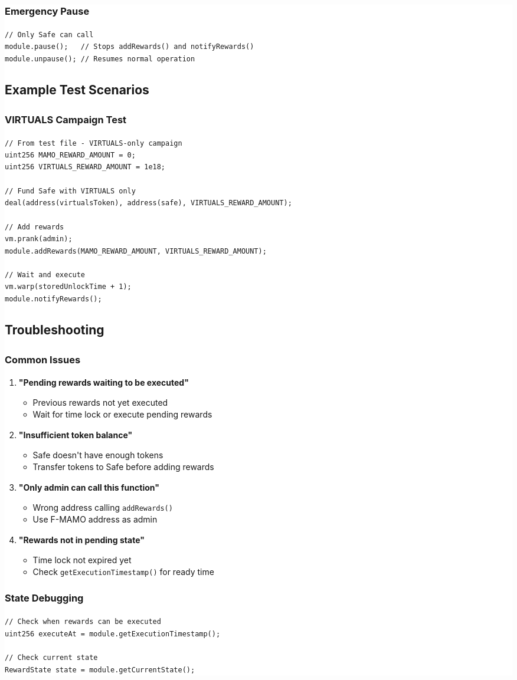 ### Emergency Pause
```solidity
// Only Safe can call
module.pause();   // Stops addRewards() and notifyRewards()
module.unpause(); // Resumes normal operation
```

## Example Test Scenarios

### VIRTUALS Campaign Test
```solidity
// From test file - VIRTUALS-only campaign
uint256 MAMO_REWARD_AMOUNT = 0;
uint256 VIRTUALS_REWARD_AMOUNT = 1e18;

// Fund Safe with VIRTUALS only
deal(address(virtualsToken), address(safe), VIRTUALS_REWARD_AMOUNT);

// Add rewards
vm.prank(admin);
module.addRewards(MAMO_REWARD_AMOUNT, VIRTUALS_REWARD_AMOUNT);

// Wait and execute
vm.warp(storedUnlockTime + 1);
module.notifyRewards();
```

## Troubleshooting

### Common Issues

1. **"Pending rewards waiting to be executed"**
   - Previous rewards not yet executed
   - Wait for time lock or execute pending rewards

2. **"Insufficient token balance"**
   - Safe doesn't have enough tokens
   - Transfer tokens to Safe before adding rewards

3. **"Only admin can call this function"**
   - Wrong address calling `addRewards()`
   - Use F-MAMO address as admin

4. **"Rewards not in pending state"**
   - Time lock not expired yet
   - Check `getExecutionTimestamp()` for ready time

### State Debugging
```solidity
// Check when rewards can be executed
uint256 executeAt = module.getExecutionTimestamp();

// Check current state
RewardState state = module.getCurrentState();
```
